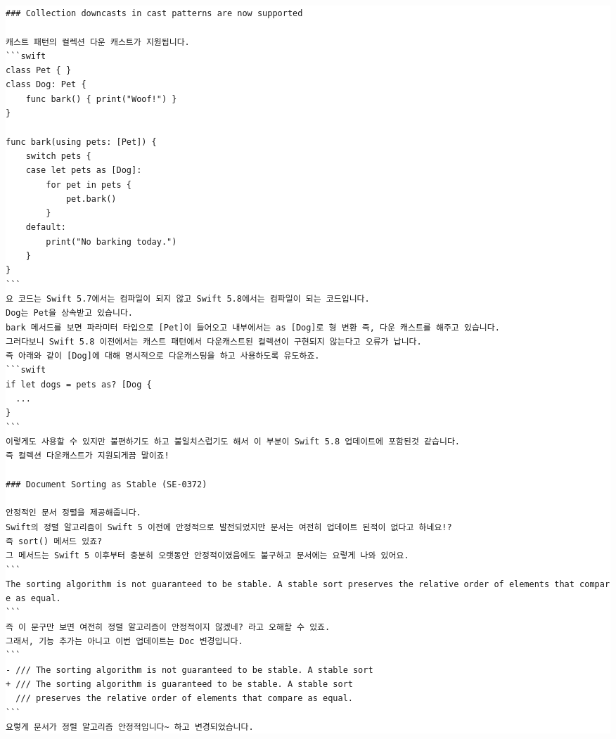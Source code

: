     ### Collection downcasts in cast patterns are now supported

    캐스트 패턴의 컬렉션 다운 캐스트가 지원됩니다.
    ```swift
    class Pet { }
    class Dog: Pet {
        func bark() { print("Woof!") }
    }

    func bark(using pets: [Pet]) {
        switch pets {
        case let pets as [Dog]:
            for pet in pets {
                pet.bark()
            }
        default:
            print("No barking today.")
        }
    }
    ```
    요 코드는 Swift 5.7에서는 컴파일이 되지 않고 Swift 5.8에서는 컴파일이 되는 코드입니다.
    Dog는 Pet을 상속받고 있습니다.
    bark 메서드를 보면 파라미터 타입으로 [Pet]이 들어오고 내부에서는 as [Dog]로 형 변환 즉, 다운 캐스트를 해주고 있습니다.
    그러다보니 Swift 5.8 이전에서는 캐스트 패턴에서 다운캐스트된 컬렉션이 구현되지 않는다고 오류가 납니다.
    즉 아래와 같이 [Dog]에 대해 명시적으로 다운캐스팅을 하고 사용하도록 유도하죠.
    ```swift
    if let dogs = pets as? [Dog {
      ...
    }
    ```
    이렇게도 사용할 수 있지만 불편하기도 하고 불일치스럽기도 해서 이 부분이 Swift 5.8 업데이트에 포함된것 같습니다.
    즉 컬렉션 다운캐스트가 지원되게끔 말이죠!

    ### Document Sorting as Stable (SE-0372)

    안정적인 문서 정렬을 제공해줍니다.
    Swift의 정렬 알고리즘이 Swift 5 이전에 안정적으로 발전되었지만 문서는 여전히 업데이트 된적이 없다고 하네요!?
    즉 sort() 메서드 있죠?
    그 메서드는 Swift 5 이후부터 충분히 오랫동안 안정적이였음에도 불구하고 문서에는 요렇게 나와 있어요.
    ```
    The sorting algorithm is not guaranteed to be stable. A stable sort preserves the relative order of elements that compare as equal.
    ```
    즉 이 문구만 보면 여전히 정렬 알고리즘이 안정적이지 않겠네? 라고 오해할 수 있죠.
    그래서, 기능 추가는 아니고 이번 업데이트는 Doc 변경입니다.
    ```
    - /// The sorting algorithm is not guaranteed to be stable. A stable sort
    + /// The sorting algorithm is guaranteed to be stable. A stable sort
      /// preserves the relative order of elements that compare as equal.
    ```
    요렇게 문서가 정렬 알고리즘 안정적입니다~ 하고 변경되었습니다.
